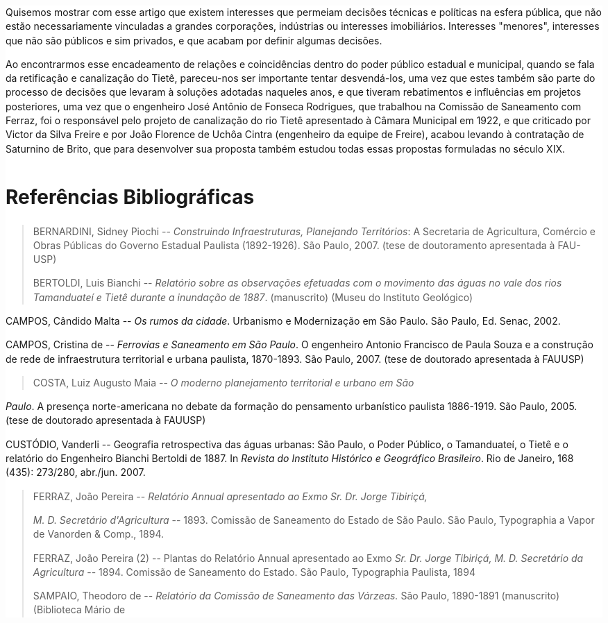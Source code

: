 Quisemos mostrar com esse artigo que existem interesses que permeiam
decisões técnicas e políticas na esfera pública, que não estão
necessariamente vinculadas a grandes corporações, indústrias ou
interesses imobiliários. Interesses "menores", interesses que não são
públicos e sim privados, e que acabam por definir algumas decisões.

Ao encontrarmos esse encadeamento de relações e coincidências dentro do
poder público estadual e municipal, quando se fala da retificação e
canalização do Tietê, pareceu-nos ser importante tentar desvendá-los,
uma vez que estes também são parte do processo de decisões que levaram à
soluções adotadas naqueles anos, e que tiveram rebatimentos e
influências em projetos posteriores, uma vez que o engenheiro José
Antônio de Fonseca Rodrigues, que trabalhou na Comissão de Saneamento
com Ferraz, foi o responsável pelo projeto de canalização do rio Tietê
apresentado à Câmara Municipal em 1922, e que criticado por Victor da
Silva Freire e por João Florence de Uchôa Cintra (engenheiro da equipe
de Freire), acabou levando à contratação de Saturnino de Brito, que para
desenvolver sua proposta também estudou todas essas propostas formuladas
no século XIX.

# Referências Bibliográficas

> BERNARDINI, Sidney Piochi -- *Construindo Infraestruturas, Planejando
> Territórios*: A Secretaria de Agricultura, Comércio e Obras Públicas
> do Governo Estadual Paulista (1892-1926). São Paulo, 2007. (tese de
> doutoramento apresentada à FAU-USP)
>
> BERTOLDI, Luis Bianchi -- *Relatório sobre as observações efetuadas
> com o movimento das águas no vale dos rios Tamanduateí e Tietê durante
> a inundação de 1887*. (manuscrito) (Museu do Instituto Geológico)

CAMPOS, Cândido Malta -- *Os rumos da cidade*. Urbanismo e Modernização
em São Paulo. São Paulo, Ed. Senac, 2002.

CAMPOS, Cristina de -- *Ferrovias e Saneamento em São Paulo*. O
engenheiro Antonio Francisco de Paula Souza e a construção de rede de
infraestrutura territorial e urbana paulista, 1870-1893. São Paulo, 2007. 
(tese de doutorado apresentada à FAUUSP)

> COSTA, Luiz Augusto Maia -- *O moderno planejamento territorial e
> urbano em São*

*Paulo*. A presença norte-americana no debate da formação do pensamento
urbanístico paulista 1886-1919. São Paulo, 2005. (tese de doutorado
apresentada à FAUUSP)

CUSTÓDIO, Vanderli -- Geografia retrospectiva das águas urbanas: São
Paulo, o Poder Público, o Tamanduateí, o Tietê e o relatório do
Engenheiro Bianchi Bertoldi de 1887. In *Revista do Instituto Histórico
e Geográfico Brasileiro*. Rio de Janeiro, 168 (435): 273/280, abr./jun.
2007.

> FERRAZ, João Pereira -- *Relatório Annual apresentado ao Exmo Sr. Dr.
> Jorge Tibiriçá,*
>
> *M. D. Secretário d'Agricultura* -- 1893. Comissão de Saneamento do
> Estado de São Paulo. São Paulo, Typographia a Vapor de Vanorden &
> Comp., 1894.
>
> FERRAZ, João Pereira (2) -- Plantas do Relatório Annual apresentado ao
> Exmo *Sr. Dr. Jorge Tibiriçá, M. D. Secretário da Agricultura* --
> 1894. Comissão de Saneamento do Estado. São Paulo, Typographia
> Paulista, 1894
>
> SAMPAIO, Theodoro de -- *Relatório da Comissão de Saneamento das
> Várzeas.* São Paulo, 1890-1891 (manuscrito) (Biblioteca Mário de